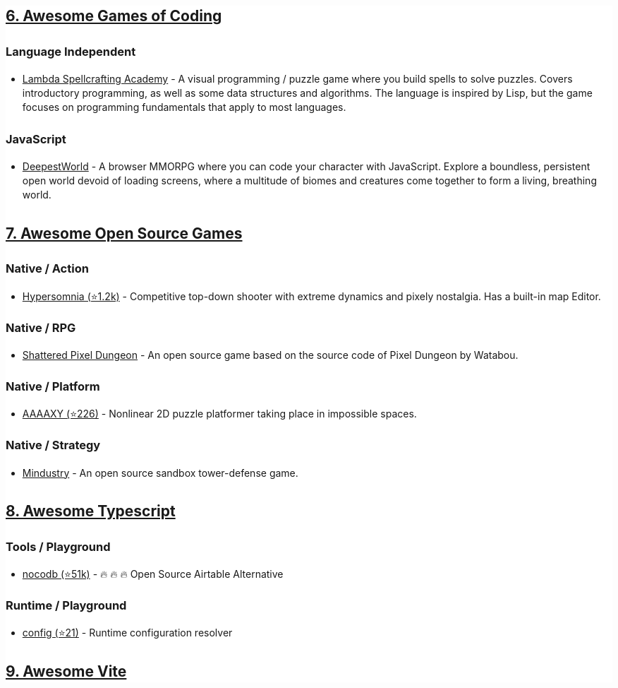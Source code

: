 ## [6. Awesome Games of Coding](/content/michelpereira/awesome-games-of-coding/week/README.md)

### Language Independent

*   [Lambda Spellcrafting Academy](https://www.bittwiddlegames.com/lambda-spellcrafting-academy/) - A visual programming / puzzle game where you build spells to solve puzzles. Covers introductory programming, as well as some data structures and algorithms. The language is inspired by Lisp, but the game focuses on programming fundamentals that apply to most languages.

### JavaScript

*   [DeepestWorld](https://deepestworld.com/) - A browser MMORPG where you can code your character with JavaScript. Explore a boundless, persistent open world devoid of loading screens, where a multitude of biomes and creatures come together to form a living, breathing world.

## [7. Awesome Open Source Games](/content/michelpereira/awesome-open-source-games/week/README.md)

### Native / Action

*   [Hypersomnia (⭐1.2k)](https://github.com/TeamHypersomnia/Hypersomnia) - Competitive top-down shooter with extreme dynamics and pixely nostalgia. Has a built-in map Editor.

### Native / RPG

*   [Shattered Pixel Dungeon](https://shatteredpixel.com/shatteredpd/) - An open source game based on the source code of Pixel Dungeon by Watabou.

### Native / Platform

*   [AAAAXY (⭐226)](https://github.com/divVerent/aaaaxy) - Nonlinear 2D puzzle platformer taking place in impossible spaces.

### Native / Strategy

*   [Mindustry](https://mindustrygame.github.io/) - An open source sandbox tower-defense game.

## [8. Awesome Typescript](/content/dzharii/awesome-typescript/week/README.md)

### Tools / Playground

*   [nocodb (⭐51k)](https://github.com/nocodb/nocodb) - 🔥 🔥 🔥 Open Source Airtable Alternative

### Runtime / Playground

*   [config (⭐21)](https://github.com/mrspartak/config) - Runtime configuration resolver

## [9. Awesome Vite](/content/vitejs/awesome-vite/week/README.md)

